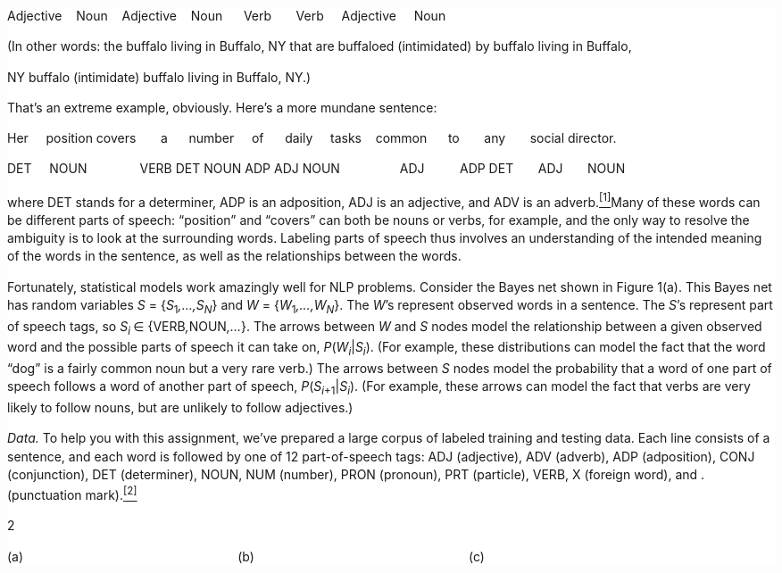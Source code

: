Adjective&nbsp;&nbsp;&nbsp; Noun&nbsp;&nbsp;&nbsp; Adjective&nbsp;&nbsp;&nbsp; Noun&nbsp;&nbsp;&nbsp;&nbsp;&nbsp; Verb&nbsp;&nbsp;&nbsp;&nbsp;&nbsp;&nbsp; Verb&nbsp;&nbsp;&nbsp;&nbsp; Adjective&nbsp;&nbsp;&nbsp;&nbsp; Noun

(In other words: the buffalo living in Buffalo, NY that are buffaloed (intimidated) by buffalo living in Buffalo,

NY buffalo (intimidate) buffalo living in Buffalo, NY.)

That’s an extreme example, obviously. Here’s a more mundane sentence:

Her&nbsp;&nbsp;&nbsp;&nbsp; position covers&nbsp;&nbsp;&nbsp;&nbsp;&nbsp;&nbsp; a&nbsp;&nbsp;&nbsp;&nbsp;&nbsp; number&nbsp;&nbsp;&nbsp;&nbsp; of&nbsp;&nbsp;&nbsp;&nbsp;&nbsp; daily&nbsp;&nbsp;&nbsp;&nbsp; tasks&nbsp;&nbsp;&nbsp; common&nbsp;&nbsp;&nbsp;&nbsp;&nbsp; to&nbsp;&nbsp;&nbsp;&nbsp;&nbsp;&nbsp; any&nbsp;&nbsp;&nbsp;&nbsp;&nbsp;&nbsp; social director.

DET&nbsp;&nbsp;&nbsp;&nbsp; NOUN&nbsp;&nbsp;&nbsp;&nbsp;&nbsp;&nbsp;&nbsp;&nbsp;&nbsp;&nbsp;&nbsp;&nbsp;&nbsp;&nbsp; VERB DET NOUN ADP ADJ NOUN&nbsp;&nbsp;&nbsp;&nbsp;&nbsp;&nbsp;&nbsp;&nbsp;&nbsp;&nbsp;&nbsp;&nbsp;&nbsp;&nbsp;&nbsp;&nbsp; ADJ&nbsp;&nbsp;&nbsp;&nbsp;&nbsp;&nbsp;&nbsp;&nbsp;&nbsp; ADP DET&nbsp;&nbsp;&nbsp;&nbsp;&nbsp;&nbsp; ADJ&nbsp;&nbsp;&nbsp;&nbsp;&nbsp;&nbsp; NOUN

where DET stands for a determiner, ADP is an adposition, ADJ is an adjective, and ADV is an adverb.<a href="#_ftn1" name="_ftnref1"><sup>[1]</sup></a>Many of these words can be different parts of speech: “position” and “covers” can both be nouns or verbs, for example, and the only way to resolve the ambiguity is to look at the surrounding words. Labeling parts of speech thus involves an understanding of the intended meaning of the words in the sentence, as well as the relationships between the words.

Fortunately, statistical models work amazingly well for NLP problems. Consider the Bayes net shown in Figure 1(a). This Bayes net has random variables <em>S </em>= {<em>S</em><sub>1</sub><em>,…,S<sub>N</sub></em>} and <em>W </em>= {<em>W</em><sub>1</sub><em>,…,W<sub>N</sub></em>}. The <em>W</em>’s represent observed words in a sentence. The <em>S</em>’s represent part of speech tags, so <em>S<sub>i </sub></em>∈ {VERB<em>,</em>NOUN<em>,…</em>}. The arrows between <em>W </em>and <em>S </em>nodes model the relationship between a given observed word and the possible parts of speech it can take on, <em>P</em>(<em>W<sub>i</sub></em>|<em>S<sub>i</sub></em>). (For example, these distributions can model the fact that the word “dog” is a fairly common noun but a very rare verb.) The arrows between <em>S </em>nodes model the probability that a word of one part of speech follows a word of another part of speech, <em>P</em>(<em>S<sub>i</sub></em><sub>+1</sub>|<em>S<sub>i</sub></em>). (For example, these arrows can model the fact that verbs are very likely to follow nouns, but are unlikely to follow adjectives.)

<em>Data. </em>To help you with this assignment, we’ve prepared a large corpus of labeled training and testing data. Each line consists of a sentence, and each word is followed by one of 12 part-of-speech tags: ADJ (adjective), ADV (adverb), ADP (adposition), CONJ (conjunction), DET (determiner), NOUN, NUM (number), PRON (pronoun), PRT (particle), VERB, X (foreign word), and . (punctuation mark).<a href="#_ftn2" name="_ftnref2"><sup>[2]</sup></a>

2

(a)&nbsp;&nbsp;&nbsp;&nbsp;&nbsp;&nbsp;&nbsp;&nbsp;&nbsp;&nbsp;&nbsp;&nbsp;&nbsp;&nbsp;&nbsp;&nbsp;&nbsp;&nbsp;&nbsp;&nbsp;&nbsp;&nbsp;&nbsp;&nbsp;&nbsp;&nbsp;&nbsp;&nbsp;&nbsp;&nbsp;&nbsp;&nbsp;&nbsp;&nbsp;&nbsp;&nbsp;&nbsp;&nbsp;&nbsp;&nbsp;&nbsp;&nbsp;&nbsp;&nbsp;&nbsp;&nbsp;&nbsp;&nbsp;&nbsp;&nbsp;&nbsp;&nbsp;&nbsp;&nbsp;&nbsp;&nbsp;&nbsp;&nbsp;&nbsp;&nbsp; (b)&nbsp;&nbsp;&nbsp;&nbsp;&nbsp;&nbsp;&nbsp;&nbsp;&nbsp;&nbsp;&nbsp;&nbsp;&nbsp;&nbsp;&nbsp;&nbsp;&nbsp;&nbsp;&nbsp;&nbsp;&nbsp;&nbsp;&nbsp;&nbsp;&nbsp;&nbsp;&nbsp;&nbsp;&nbsp;&nbsp;&nbsp;&nbsp;&nbsp;&nbsp;&nbsp;&nbsp;&nbsp;&nbsp;&nbsp;&nbsp;&nbsp;&nbsp;&nbsp;&nbsp;&nbsp;&nbsp;&nbsp;&nbsp;&nbsp;&nbsp;&nbsp;&nbsp;&nbsp;&nbsp;&nbsp;&nbsp;&nbsp;&nbsp;&nbsp;&nbsp; (c)
